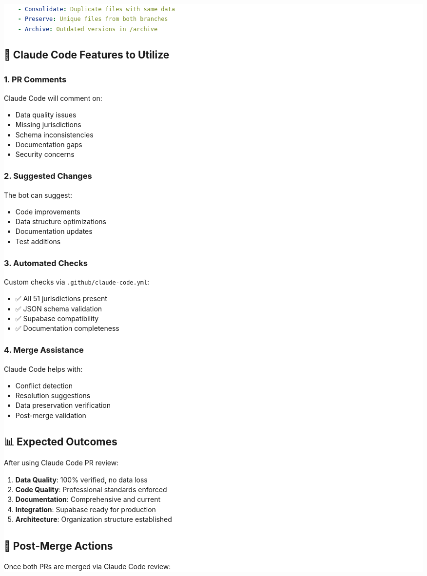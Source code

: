 ```yaml
    - Consolidate: Duplicate files with same data
    - Preserve: Unique files from both branches
    - Archive: Outdated versions in /archive
```

## 🚀 Claude Code Features to Utilize

### 1. **PR Comments**
Claude Code will comment on:
- Data quality issues
- Missing jurisdictions
- Schema inconsistencies
- Documentation gaps
- Security concerns

### 2. **Suggested Changes**
The bot can suggest:
- Code improvements
- Data structure optimizations
- Documentation updates
- Test additions

### 3. **Automated Checks**
Custom checks via `.github/claude-code.yml`:
- ✅ All 51 jurisdictions present
- ✅ JSON schema validation
- ✅ Supabase compatibility
- ✅ Documentation completeness

### 4. **Merge Assistance**
Claude Code helps with:
- Conflict detection
- Resolution suggestions
- Data preservation verification
- Post-merge validation

## 📊 Expected Outcomes

After using Claude Code PR review:

1. **Data Quality**: 100% verified, no data loss
2. **Code Quality**: Professional standards enforced
3. **Documentation**: Comprehensive and current
4. **Integration**: Supabase ready for production
5. **Architecture**: Organization structure established

## 🔄 Post-Merge Actions

Once both PRs are merged via Claude Code review:
